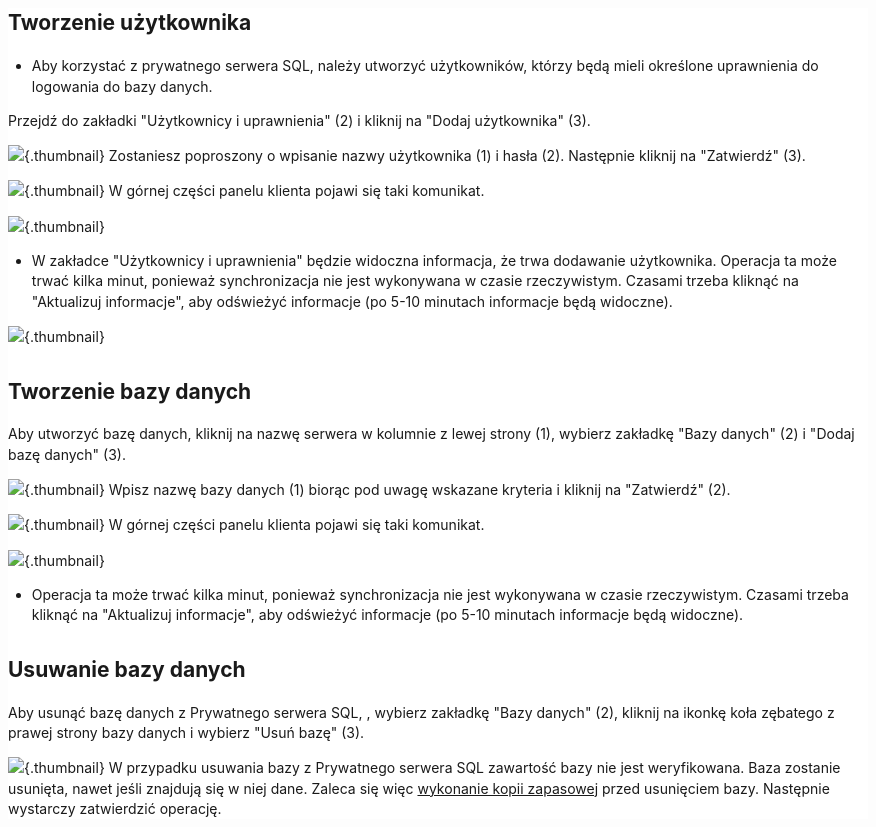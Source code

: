 
## Tworzenie użytkownika

- Aby korzystać z prywatnego serwera SQL, należy utworzyć użytkowników, którzy będą mieli określone uprawnienia do logowania do bazy danych.


Przejdź do zakładki "Użytkownicy i uprawnienia" (2) i kliknij na "Dodaj użytkownika" (3).

![](images/img_3466.jpg){.thumbnail}
Zostaniesz poproszony o wpisanie nazwy użytkownika (1) i hasła (2). Następnie kliknij na "Zatwierdź" (3).

![](images/img_3467.jpg){.thumbnail}
W górnej części panelu klienta pojawi się taki komunikat.

![](images/img_3468.jpg){.thumbnail}

- W zakładce "Użytkownicy i uprawnienia" będzie widoczna informacja, że trwa dodawanie użytkownika. Operacja ta może trwać kilka minut, ponieważ synchronizacja nie jest wykonywana w czasie rzeczywistym. Czasami trzeba kliknąć na "Aktualizuj informacje", aby odświeżyć informacje (po 5-10 minutach informacje będą widoczne).



![](images/img_3469.jpg){.thumbnail}


## Tworzenie bazy danych
Aby utworzyć bazę danych, kliknij na nazwę serwera w kolumnie z lewej strony (1), wybierz zakładkę "Bazy danych" (2) i "Dodaj bazę danych" (3).

![](images/img_3471.jpg){.thumbnail}
Wpisz nazwę bazy danych (1) biorąc pod uwagę wskazane kryteria i kliknij na "Zatwierdź" (2).

![](images/img_3472.jpg){.thumbnail}
W górnej części panelu klienta pojawi się taki komunikat.

![](images/img_3473.jpg){.thumbnail}

- Operacja ta może trwać kilka minut, ponieważ synchronizacja nie jest wykonywana w czasie rzeczywistym. Czasami trzeba kliknąć na "Aktualizuj informacje", aby odświeżyć informacje (po 5-10 minutach informacje będą widoczne).




## Usuwanie bazy danych
Aby usunąć bazę danych z Prywatnego serwera SQL, , wybierz zakładkę "Bazy danych" (2), kliknij na ikonkę koła zębatego z prawej strony bazy danych i wybierz "Usuń bazę" (3).

![](images/img_3474.jpg){.thumbnail}
W przypadku usuwania bazy z Prywatnego serwera SQL zawartość bazy nie jest weryfikowana. Baza zostanie usunięta, nawet jeśli znajdują się w niej dane. Zaleca się więc [wykonanie kopii zapasowej](#save_bdd) przed usunięciem bazy.
Następnie wystarczy zatwierdzić operację.
